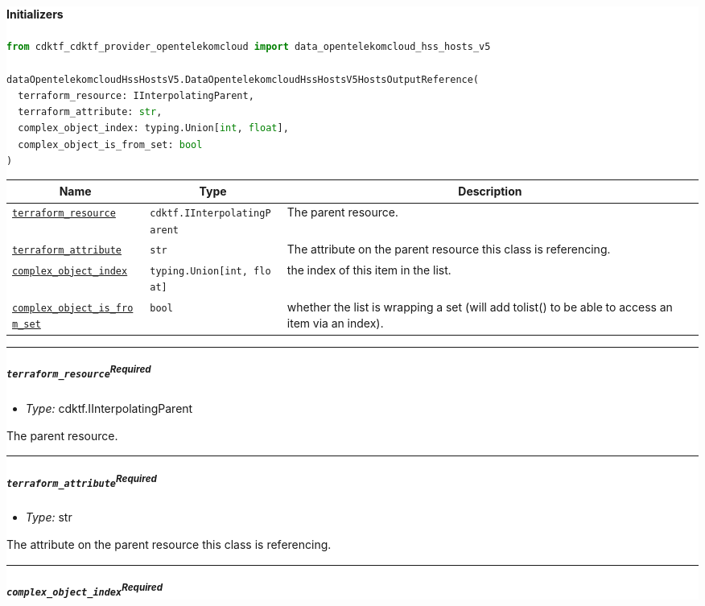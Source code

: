#### Initializers <a name="Initializers" id="@cdktf/provider-opentelekomcloud.dataOpentelekomcloudHssHostsV5.DataOpentelekomcloudHssHostsV5HostsOutputReference.Initializer"></a>

```python
from cdktf_cdktf_provider_opentelekomcloud import data_opentelekomcloud_hss_hosts_v5

dataOpentelekomcloudHssHostsV5.DataOpentelekomcloudHssHostsV5HostsOutputReference(
  terraform_resource: IInterpolatingParent,
  terraform_attribute: str,
  complex_object_index: typing.Union[int, float],
  complex_object_is_from_set: bool
)
```

| **Name** | **Type** | **Description** |
| --- | --- | --- |
| <code><a href="#@cdktf/provider-opentelekomcloud.dataOpentelekomcloudHssHostsV5.DataOpentelekomcloudHssHostsV5HostsOutputReference.Initializer.parameter.terraformResource">terraform_resource</a></code> | <code>cdktf.IInterpolatingParent</code> | The parent resource. |
| <code><a href="#@cdktf/provider-opentelekomcloud.dataOpentelekomcloudHssHostsV5.DataOpentelekomcloudHssHostsV5HostsOutputReference.Initializer.parameter.terraformAttribute">terraform_attribute</a></code> | <code>str</code> | The attribute on the parent resource this class is referencing. |
| <code><a href="#@cdktf/provider-opentelekomcloud.dataOpentelekomcloudHssHostsV5.DataOpentelekomcloudHssHostsV5HostsOutputReference.Initializer.parameter.complexObjectIndex">complex_object_index</a></code> | <code>typing.Union[int, float]</code> | the index of this item in the list. |
| <code><a href="#@cdktf/provider-opentelekomcloud.dataOpentelekomcloudHssHostsV5.DataOpentelekomcloudHssHostsV5HostsOutputReference.Initializer.parameter.complexObjectIsFromSet">complex_object_is_from_set</a></code> | <code>bool</code> | whether the list is wrapping a set (will add tolist() to be able to access an item via an index). |

---

##### `terraform_resource`<sup>Required</sup> <a name="terraform_resource" id="@cdktf/provider-opentelekomcloud.dataOpentelekomcloudHssHostsV5.DataOpentelekomcloudHssHostsV5HostsOutputReference.Initializer.parameter.terraformResource"></a>

- *Type:* cdktf.IInterpolatingParent

The parent resource.

---

##### `terraform_attribute`<sup>Required</sup> <a name="terraform_attribute" id="@cdktf/provider-opentelekomcloud.dataOpentelekomcloudHssHostsV5.DataOpentelekomcloudHssHostsV5HostsOutputReference.Initializer.parameter.terraformAttribute"></a>

- *Type:* str

The attribute on the parent resource this class is referencing.

---

##### `complex_object_index`<sup>Required</sup> <a name="complex_object_index" id="@cdktf/provider-opentelekomcloud.dataOpentelekomcloudHssHostsV5.DataOpentelekomcloudHssHostsV5HostsOutputReference.Initializer.parameter.complexObjectIndex"></a>

